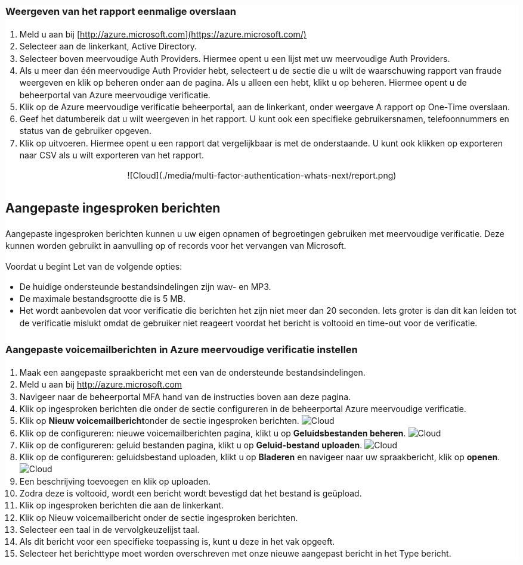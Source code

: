 

### <a name="to-view-the-one-time-bypass-report"></a>Weergeven van het rapport eenmalige overslaan

1. Meld u aan bij [http://azure.microsoft.com](https://azure.microsoft.com/)
2. Selecteer aan de linkerkant, Active Directory.
3. Selecteer boven meervoudige Auth Providers. Hiermee opent u een lijst met uw meervoudige Auth Providers.
4. Als u meer dan één meervoudige Auth Provider hebt, selecteert u de sectie die u wilt de waarschuwing rapport van fraude weergeven en klik op beheren onder aan de pagina. Als u alleen een hebt, klikt u op beheren. Hiermee opent u de beheerportal van Azure meervoudige verificatie.
5. Klik op de Azure meervoudige verificatie beheerportal, aan de linkerkant, onder weergave A rapport op One-Time overslaan.
6. Geef het datumbereik dat u wilt weergeven in het rapport. U kunt ook een specifieke gebruikersnamen, telefoonnummers en status van de gebruiker opgeven.
7. Klik op uitvoeren. Hiermee opent u een rapport dat vergelijkbaar is met de onderstaande. U kunt ook klikken op exporteren naar CSV als u wilt exporteren van het rapport.

<center>![Cloud](./media/multi-factor-authentication-whats-next/report.png)</center>

## <a name="custom-voice-messages"></a>Aangepaste ingesproken berichten

Aangepaste ingesproken berichten kunnen u uw eigen opnamen of begroetingen gebruiken met meervoudige verificatie.  Deze kunnen worden gebruikt in aanvulling op of records voor het vervangen van Microsoft.

Voordat u begint Let van de volgende opties:

- De huidige ondersteunde bestandsindelingen zijn wav- en MP3.
- De maximale bestandsgrootte die is 5 MB.
- Het wordt aanbevolen dat voor verificatie die berichten het zijn niet meer dan 20 seconden. Iets groter is dan dit kan leiden tot de verificatie mislukt omdat de gebruiker niet reageert voordat het bericht is voltooid en time-out voor de verificatie.



### <a name="to-set-up-custom-voice-messages-in-azure-multi-factor-authentication"></a>Aangepaste voicemailberichten in Azure meervoudige verificatie instellen
1.  Maak een aangepaste spraakbericht met een van de ondersteunde bestandsindelingen.
2.  Meld u aan bij http://azure.microsoft.com
3.  Navigeer naar de beheerportal MFA hand van de instructies boven aan deze pagina.
4.  Klik op ingesproken berichten die onder de sectie configureren in de beheerportal Azure meervoudige verificatie.
5.  Klik op **Nieuw voicemailbericht**onder de sectie ingesproken berichten.
![Cloud](./media/multi-factor-authentication-whats-next/custom1.png)
6.  Klik op de configureren: nieuwe voicemailberichten pagina, klikt u op **Geluidsbestanden beheren**.
![Cloud](./media/multi-factor-authentication-whats-next/custom2.png)
7.  Klik op de configureren: geluid bestanden pagina, klikt u op **Geluid-bestand uploaden**.
![Cloud](./media/multi-factor-authentication-whats-next/custom3.png)
8.  Klik op de configureren: geluidsbestand uploaden, klikt u op **Bladeren** en navigeer naar uw spraakbericht, klik op **openen**.
![Cloud](./media/multi-factor-authentication-whats-next/custom4.png)
9.  Een beschrijving toevoegen en klik op uploaden.
10. Zodra deze is voltooid, wordt een bericht wordt bevestigd dat het bestand is geüpload.
11. Klik op ingesproken berichten die aan de linkerkant.
12. Klik op Nieuw voicemailbericht onder de sectie ingesproken berichten.
13. Selecteer een taal in de vervolgkeuzelijst taal.
14. Als dit bericht voor een specifieke toepassing is, kunt u deze in het vak opgeeft.
15. Selecteer het berichttype moet worden overschreven met onze nieuwe aangepast bericht in het Type bericht.
